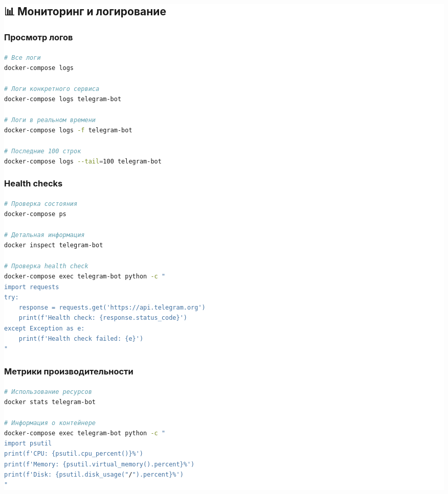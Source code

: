 ## 📊 Мониторинг и логирование

### Просмотр логов

```bash
# Все логи
docker-compose logs

# Логи конкретного сервиса
docker-compose logs telegram-bot

# Логи в реальном времени
docker-compose logs -f telegram-bot

# Последние 100 строк
docker-compose logs --tail=100 telegram-bot
```

### Health checks

```bash
# Проверка состояния
docker-compose ps

# Детальная информация
docker inspect telegram-bot

# Проверка health check
docker-compose exec telegram-bot python -c "
import requests
try:
    response = requests.get('https://api.telegram.org')
    print(f'Health check: {response.status_code}')
except Exception as e:
    print(f'Health check failed: {e}')
"
```

### Метрики производительности

```bash
# Использование ресурсов
docker stats telegram-bot

# Информация о контейнере
docker-compose exec telegram-bot python -c "
import psutil
print(f'CPU: {psutil.cpu_percent()}%')
print(f'Memory: {psutil.virtual_memory().percent}%')
print(f'Disk: {psutil.disk_usage("/").percent}%')
"
```
